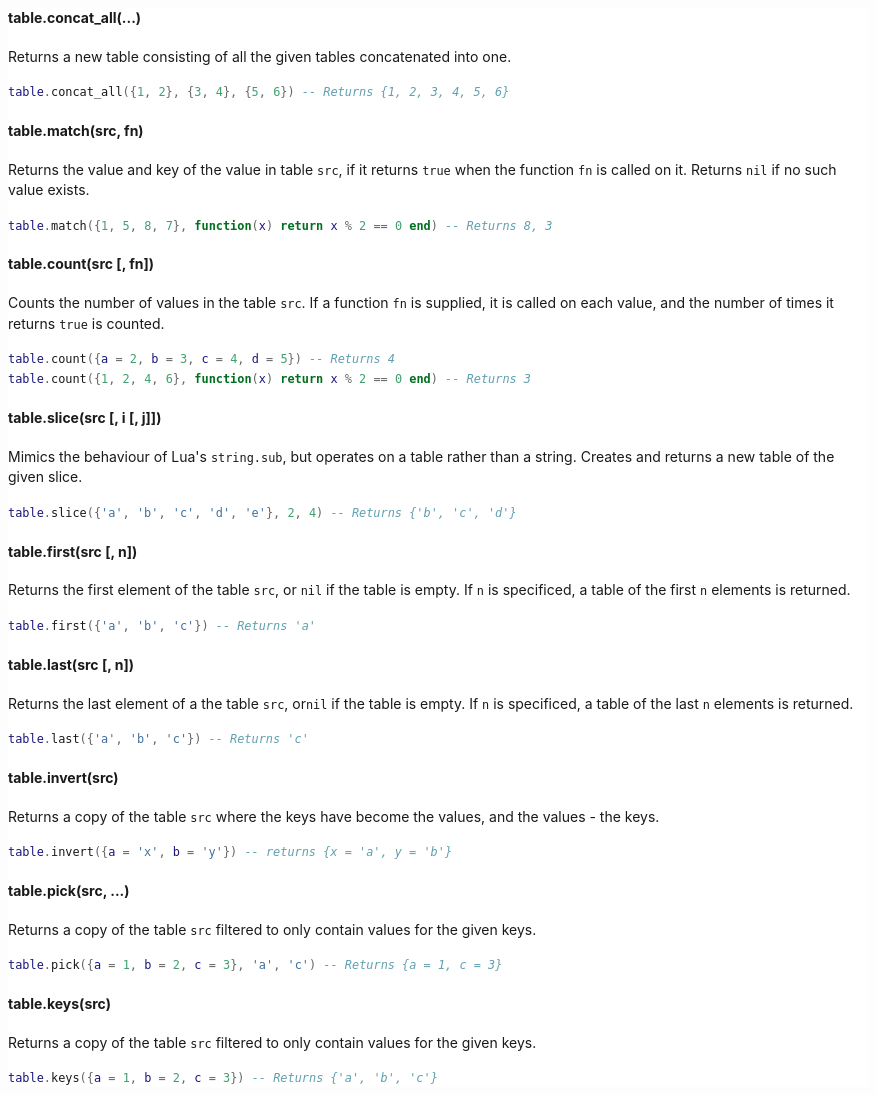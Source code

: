 #### table.concat_all(...)
Returns a new table consisting of all the given tables concatenated into one.
```lua
table.concat_all({1, 2}, {3, 4}, {5, 6}) -- Returns {1, 2, 3, 4, 5, 6}
```

#### table.match(src, fn)
Returns the value and key of the value in table `src`, if it returns `true` when the function `fn` is called on it. Returns `nil` if no such value exists.
```lua
table.match({1, 5, 8, 7}, function(x) return x % 2 == 0 end) -- Returns 8, 3
```

#### table.count(src [, fn])
Counts the number of values in the table `src`. If a function `fn` is supplied, it is called on each value, and the number of times it returns `true` is counted.
```lua
table.count({a = 2, b = 3, c = 4, d = 5}) -- Returns 4
table.count({1, 2, 4, 6}, function(x) return x % 2 == 0 end) -- Returns 3
```

#### table.slice(src [, i [, j]])
Mimics the behaviour of Lua's `string.sub`, but operates on a table rather than a string. Creates and returns a new table of the given slice.
```lua
table.slice({'a', 'b', 'c', 'd', 'e'}, 2, 4) -- Returns {'b', 'c', 'd'}
```

#### table.first(src [, n])
Returns the first element of the table `src`, or `nil` if the table is empty. If `n` is specificed, a table of the first `n` elements is returned.
```lua
table.first({'a', 'b', 'c'}) -- Returns 'a'
```

#### table.last(src [, n])
Returns the last element of a the table `src`, or`nil` if the table is empty. If `n` is specificed, a table of the last `n` elements is returned.
```lua
table.last({'a', 'b', 'c'}) -- Returns 'c'
```

#### table.invert(src)
Returns a copy of the table `src` where the keys have become the values, and the values - the keys.
```lua
table.invert({a = 'x', b = 'y'}) -- returns {x = 'a', y = 'b'}
```

#### table.pick(src, ...)
Returns a copy of the table `src` filtered to only contain values for the given keys.
```lua
table.pick({a = 1, b = 2, c = 3}, 'a', 'c') -- Returns {a = 1, c = 3}
```

#### table.keys(src)
Returns a copy of the table `src` filtered to only contain values for the given keys.
```lua
table.keys({a = 1, b = 2, c = 3}) -- Returns {'a', 'b', 'c'}
```
